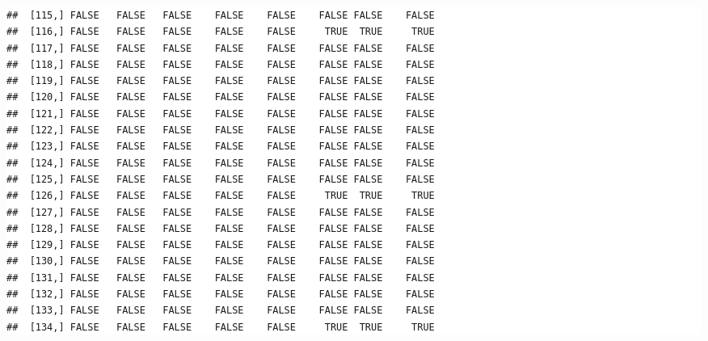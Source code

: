     ##  [115,] FALSE   FALSE   FALSE    FALSE    FALSE    FALSE FALSE    FALSE
    ##  [116,] FALSE   FALSE   FALSE    FALSE    FALSE     TRUE  TRUE     TRUE
    ##  [117,] FALSE   FALSE   FALSE    FALSE    FALSE    FALSE FALSE    FALSE
    ##  [118,] FALSE   FALSE   FALSE    FALSE    FALSE    FALSE FALSE    FALSE
    ##  [119,] FALSE   FALSE   FALSE    FALSE    FALSE    FALSE FALSE    FALSE
    ##  [120,] FALSE   FALSE   FALSE    FALSE    FALSE    FALSE FALSE    FALSE
    ##  [121,] FALSE   FALSE   FALSE    FALSE    FALSE    FALSE FALSE    FALSE
    ##  [122,] FALSE   FALSE   FALSE    FALSE    FALSE    FALSE FALSE    FALSE
    ##  [123,] FALSE   FALSE   FALSE    FALSE    FALSE    FALSE FALSE    FALSE
    ##  [124,] FALSE   FALSE   FALSE    FALSE    FALSE    FALSE FALSE    FALSE
    ##  [125,] FALSE   FALSE   FALSE    FALSE    FALSE    FALSE FALSE    FALSE
    ##  [126,] FALSE   FALSE   FALSE    FALSE    FALSE     TRUE  TRUE     TRUE
    ##  [127,] FALSE   FALSE   FALSE    FALSE    FALSE    FALSE FALSE    FALSE
    ##  [128,] FALSE   FALSE   FALSE    FALSE    FALSE    FALSE FALSE    FALSE
    ##  [129,] FALSE   FALSE   FALSE    FALSE    FALSE    FALSE FALSE    FALSE
    ##  [130,] FALSE   FALSE   FALSE    FALSE    FALSE    FALSE FALSE    FALSE
    ##  [131,] FALSE   FALSE   FALSE    FALSE    FALSE    FALSE FALSE    FALSE
    ##  [132,] FALSE   FALSE   FALSE    FALSE    FALSE    FALSE FALSE    FALSE
    ##  [133,] FALSE   FALSE   FALSE    FALSE    FALSE    FALSE FALSE    FALSE
    ##  [134,] FALSE   FALSE   FALSE    FALSE    FALSE     TRUE  TRUE     TRUE